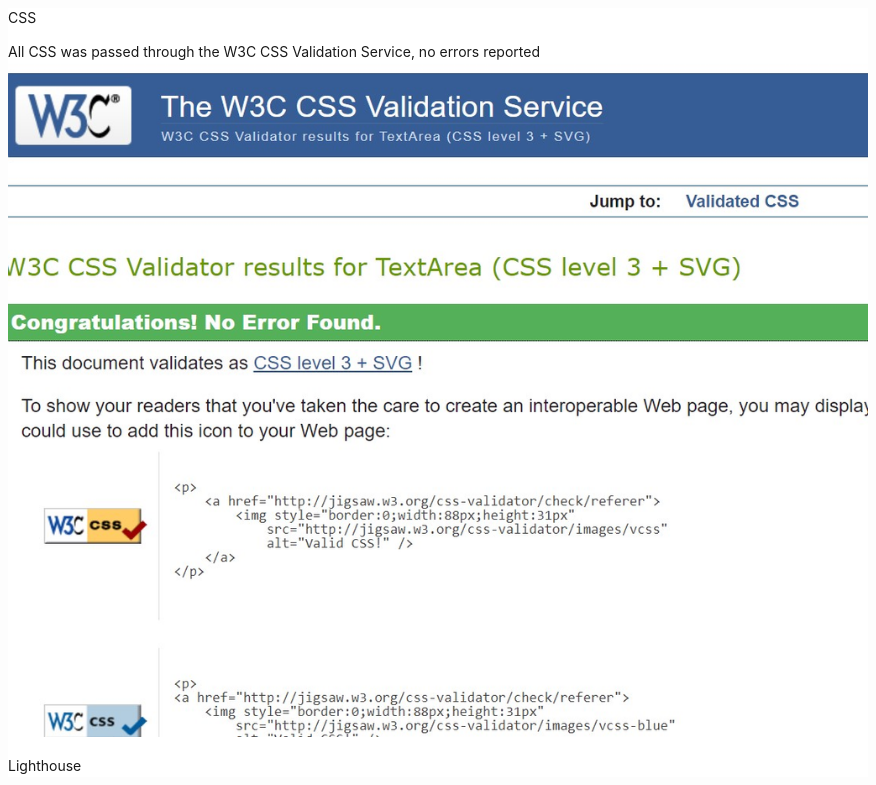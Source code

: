 CSS

All CSS was passed through the W3C CSS Validation Service, no errors reported
![CSS](/flaskr/static/img/css-val1.jpg)

Lighthouse